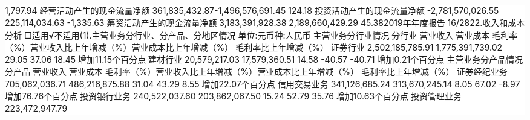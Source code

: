 1,797.94
经营活动产生的现金流量净额
361,835,432.87-1,496,576,691.45
124.18
投资活动产生的现金流量净额
-2,781,570,026.55
225,114,034.63
-1,335.63
筹资活动产生的现金流量净额
3,183,391,928.38
2,189,660,429.29
45.382019年年度报告
16/2822.收入和成本分析
□适用√不适用(1).主营业务分行业、分产品、分地区情况
单位:元币种:人民币
主营业务分行业情况
分行业
营业收入
营业成本
毛利率（%）营业收入比上年增减（%）营业成本比上年增减（%）
毛利率比上年增减（%）
证券行业
2,502,185,785.91
1,775,391,739.02
29.05
37.06
18.45
增加11.15个百分点
建材行业
20,579,217.03
17,579,360.51
14.58
-40.57
-40.71
增加0.21个百分点
主营业务分产品情况
分产品
营业收入
营业成本
毛利率（%）营业收入比上年增减（%）营业成本比上年增减（%）
毛利率比上年增减（%）
证券经纪业务
705,062,036.71
486,216,875.88
31.04
43.29
8.55
增加22.07个百分点
信用交易业务
341,126,685.24
313,670,245.14
8.05
67.02
-8.97
增加76.76个百分点
投资银行业务
240,522,037.60
203,862,067.50
15.24
52.79
35.76
增加10.63个百分点
投资管理业务
223,472,947.79